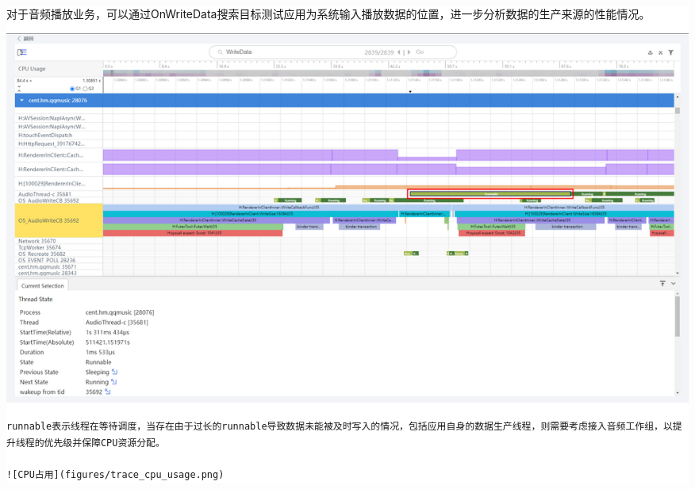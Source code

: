    对于音频播放业务，可以通过OnWriteData搜索目标测试应用为系统输入播放数据的位置，进一步分析数据的生产来源的性能情况。

   ![资源分配](figures/trace_res_explain.png)

    runnable表示线程在等待调度，当存在由于过长的runnable导致数据未能被及时写入的情况，包括应用自身的数据生产线程，则需要考虑接入音频工作组，以提升线程的优先级并保障CPU资源分配。

    ![CPU占用](figures/trace_cpu_usage.png)
